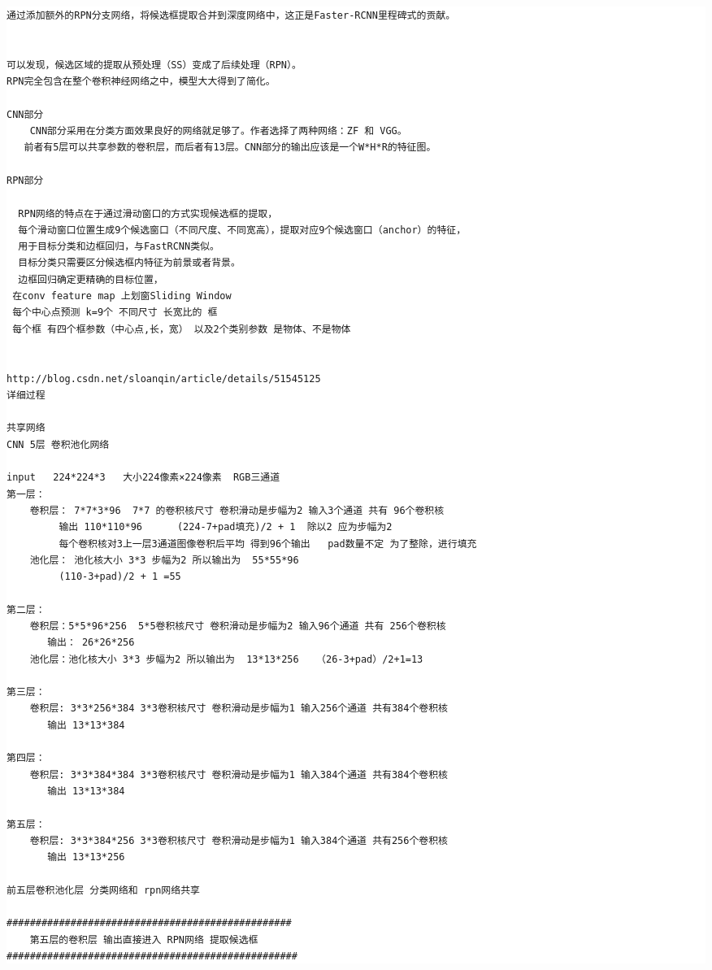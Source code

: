 
	通过添加额外的RPN分支网络，将候选框提取合并到深度网络中，这正是Faster-RCNN里程碑式的贡献。


	可以发现，候选区域的提取从预处理（SS）变成了后续处理（RPN）。
	RPN完全包含在整个卷积神经网络之中，模型大大得到了简化。

	CNN部分
	    CNN部分采用在分类方面效果良好的网络就足够了。作者选择了两种网络：ZF 和 VGG。
	   前者有5层可以共享参数的卷积层，而后者有13层。CNN部分的输出应该是一个W*H*R的特征图。

	RPN部分

	  RPN网络的特点在于通过滑动窗口的方式实现候选框的提取，
	  每个滑动窗口位置生成9个候选窗口（不同尺度、不同宽高），提取对应9个候选窗口（anchor）的特征，
	  用于目标分类和边框回归，与FastRCNN类似。
	  目标分类只需要区分候选框内特征为前景或者背景。
	  边框回归确定更精确的目标位置，
	 在conv feature map 上划窗Sliding Window
	 每个中心点预测 k=9个 不同尺寸 长宽比的 框
	 每个框 有四个框参数（中心点,长，宽） 以及2个类别参数 是物体、不是物体 


	http://blog.csdn.net/sloanqin/article/details/51545125
	详细过程

	共享网络
	CNN 5层 卷积池化网络

	input   224*224*3   大小224像素×224像素  RGB三通道
	第一层：
	    卷积层： 7*7*3*96  7*7 的卷积核尺寸 卷积滑动是步幅为2 输入3个通道 共有 96个卷积核
		     输出 110*110*96      (224-7+pad填充)/2 + 1  除以2 应为步幅为2  
		     每个卷积核对3上一层3通道图像卷积后平均 得到96个输出   pad数量不定 为了整除，进行填充
	    池化层： 池化核大小 3*3 步幅为2 所以输出为  55*55*96
		     (110-3+pad)/2 + 1 =55

	第二层：
	    卷积层：5*5*96*256  5*5卷积核尺寸 卷积滑动是步幅为2 输入96个通道 共有 256个卷积核
		   输出： 26*26*256
	    池化层：池化核大小 3*3 步幅为2 所以输出为  13*13*256   （26-3+pad）/2+1=13

	第三层：
	    卷积层: 3*3*256*384 3*3卷积核尺寸 卷积滑动是步幅为1 输入256个通道 共有384个卷积核
		   输出 13*13*384

	第四层：
	    卷积层: 3*3*384*384 3*3卷积核尺寸 卷积滑动是步幅为1 输入384个通道 共有384个卷积核
		   输出 13*13*384

	第五层：
	    卷积层: 3*3*384*256 3*3卷积核尺寸 卷积滑动是步幅为1 输入384个通道 共有256个卷积核
		   输出 13*13*256

	前五层卷积池化层 分类网络和 rpn网络共享

	#################################################
	    第五层的卷积层 输出直接进入 RPN网络 提取候选框
	##################################################

